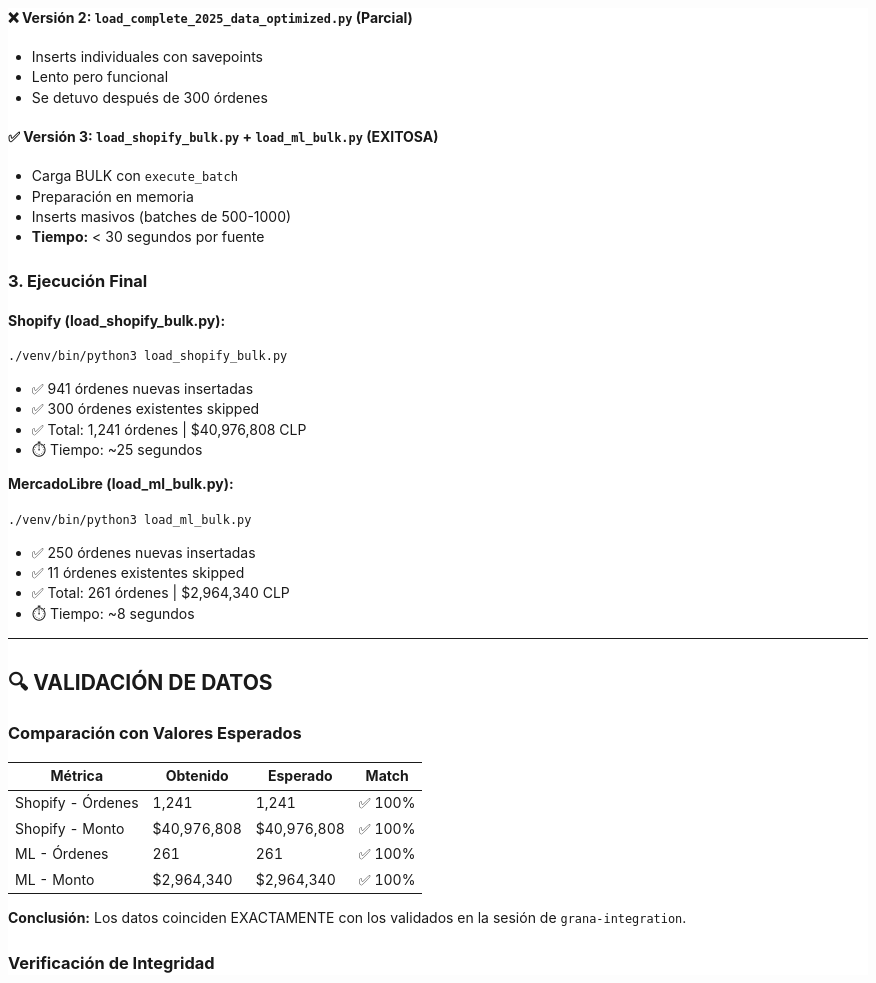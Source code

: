 #### ❌ Versión 2: `load_complete_2025_data_optimized.py` (Parcial)
- Inserts individuales con savepoints
- Lento pero funcional
- Se detuvo después de 300 órdenes

#### ✅ Versión 3: **`load_shopify_bulk.py`** + **`load_ml_bulk.py`** (EXITOSA)
- Carga BULK con `execute_batch`
- Preparación en memoria
- Inserts masivos (batches de 500-1000)
- **Tiempo:** < 30 segundos por fuente

### 3. Ejecución Final

**Shopify (load_shopify_bulk.py):**
```bash
./venv/bin/python3 load_shopify_bulk.py
```
- ✅ 941 órdenes nuevas insertadas
- ✅ 300 órdenes existentes skipped
- ✅ Total: 1,241 órdenes | $40,976,808 CLP
- ⏱️ Tiempo: ~25 segundos

**MercadoLibre (load_ml_bulk.py):**
```bash
./venv/bin/python3 load_ml_bulk.py
```
- ✅ 250 órdenes nuevas insertadas
- ✅ 11 órdenes existentes skipped
- ✅ Total: 261 órdenes | $2,964,340 CLP
- ⏱️ Tiempo: ~8 segundos

---

## 🔍 VALIDACIÓN DE DATOS

### Comparación con Valores Esperados

| Métrica | Obtenido | Esperado | Match |
|---------|----------|----------|-------|
| Shopify - Órdenes | 1,241 | 1,241 | ✅ 100% |
| Shopify - Monto | $40,976,808 | $40,976,808 | ✅ 100% |
| ML - Órdenes | 261 | 261 | ✅ 100% |
| ML - Monto | $2,964,340 | $2,964,340 | ✅ 100% |

**Conclusión:** Los datos coinciden EXACTAMENTE con los validados en la sesión de `grana-integration`.

### Verificación de Integridad
